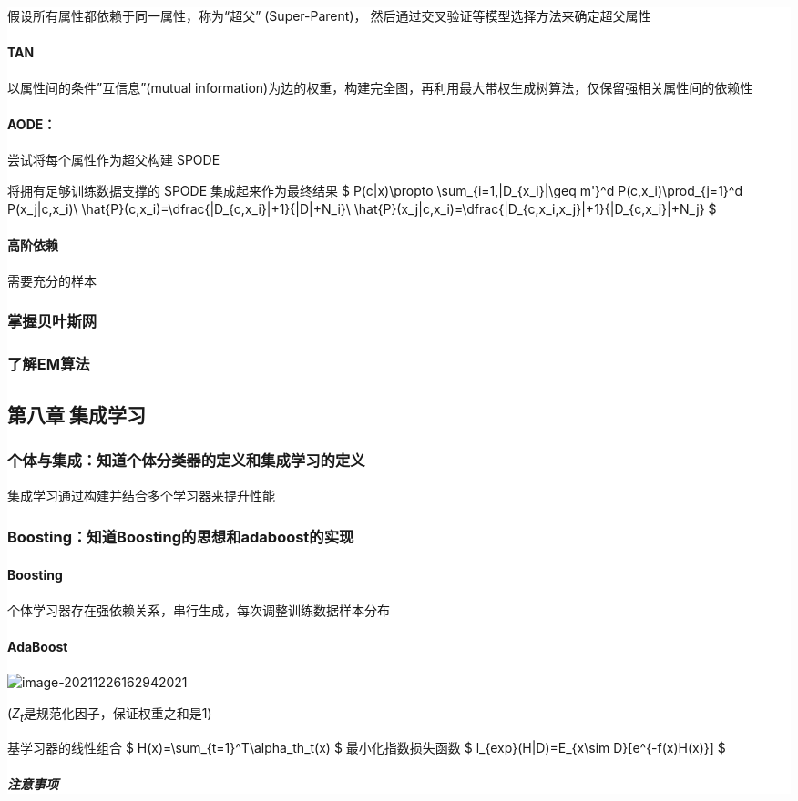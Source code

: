 假设所有属性都依赖于同一属性，称为“超父” (Super-Parent)， 然后通过交叉验证等模型选择方法来确定超父属性

#### TAN

以属性间的条件”互信息”(mutual information)为边的权重，构建完全图，再利用最大带权生成树算法，仅保留强相关属性间的依赖性

#### AODE：

尝试将每个属性作为超父构建 SPODE

将拥有足够训练数据支撑的 SPODE 集成起来作为最终结果
$
P(c\|x)\propto \sum_{i=1,\|D_{x_i}\|\geq m'}^d P(c,x_i)\prod_{j=1}^d P(x_j\|c,x_i)\\
\hat{P}(c,x_i)=\dfrac{\|D_{c,x_i}\|+1}{\|D\|+N_i}\\
\hat{P}(x_j\|c,x_i)=\dfrac{\|D_{c,x_i,x_j}\|+1}{\|D_{c,x_i}\|+N_j}
$

#### 高阶依赖

需要充分的样本

### 掌握贝叶斯网

### 了解EM算法

## 第八章 集成学习

### 个体与集成：知道个体分类器的定义和集成学习的定义

集成学习通过构建并结合多个学习器来提升性能

### Boosting：知道Boosting的思想和adaboost的实现

#### Boosting

个体学习器存在强依赖关系，串行生成，每次调整训练数据样本分布

#### AdaBoost

![image-20211226162942021](C:\Users\赵超懿\AppData\Roaming\Typora\typora-user-images\image-20211226162942021.png)

($Z_t$是规范化因子，保证权重之和是1)

基学习器的线性组合
$
H(x)=\sum_{t=1}^T\alpha_th_t(x)
$
最小化指数损失函数
$
l_{exp}(H\|D)=E_{x\sim D}[e^{-f(x)H(x)}]
$

##### 注意事项
